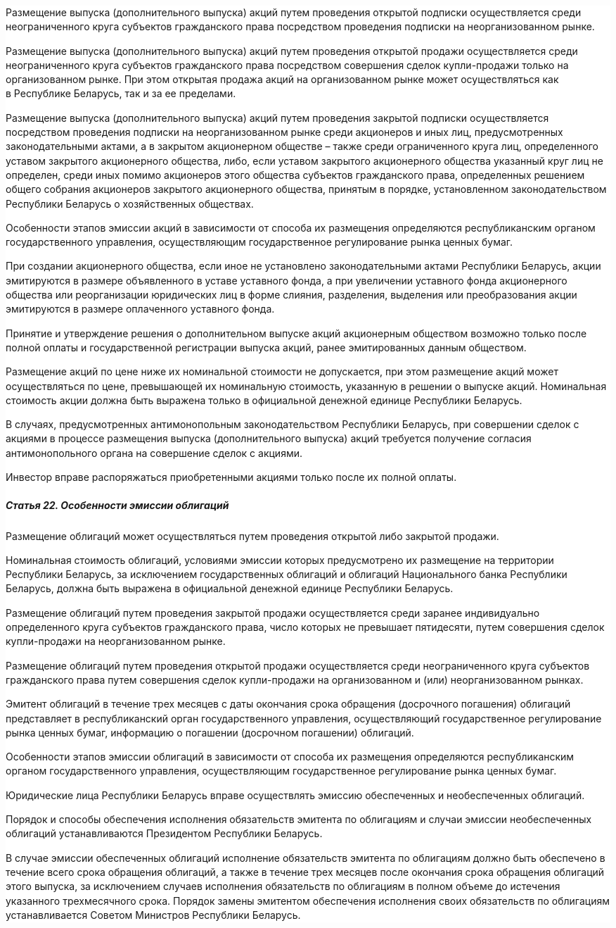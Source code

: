 <p>Размещение выпуска (дополнительного выпуска) акций путем проведения открытой подписки осуществляется среди неограниченного круга субъектов гражданского права посредством проведения подписки на неорганизованном рынке.</p>
<p>Размещение выпуска (дополнительного выпуска) акций путем проведения открытой продажи осуществляется среди неограниченного круга субъектов гражданского права посредством совершения сделок купли-продажи только на организованном рынке. При этом открытая продажа акций на организованном рынке может осуществляться как в Республике Беларусь, так и за ее пределами.</p>
<p>Размещение выпуска (дополнительного выпуска) акций путем проведения закрытой подписки осуществляется посредством проведения подписки на неорганизованном рынке среди акционеров и иных лиц, предусмотренных законодательными актами, а в закрытом акционерном обществе – также среди ограниченного круга лиц, определенного уставом закрытого акционерного общества, либо, если уставом закрытого акционерного общества указанный круг лиц не определен, среди иных помимо акционеров этого общества субъектов гражданского права, определенных решением общего собрания акционеров закрытого акционерного общества, принятым в порядке, установленном законодательством Республики Беларусь о хозяйственных обществах.</p>
<p>Особенности этапов эмиссии акций в зависимости от способа их размещения определяются республиканским органом государственного управления, осуществляющим государственное регулирование рынка ценных бумаг.</p>
<p>При создании акционерного общества, если иное не установлено законодательными актами Республики Беларусь, акции эмитируются в размере объявленного в уставе уставного фонда, а при увеличении уставного фонда акционерного общества или реорганизации юридических лиц в форме слияния, разделения, выделения или преобразования акции эмитируются в размере оплаченного уставного фонда.</p>
<p>Принятие и утверждение решения о дополнительном выпуске акций акционерным обществом возможно только после полной оплаты и государственной регистрации выпуска акций, ранее эмитированных данным обществом.</p>
<p>Размещение акций по цене ниже их номинальной стоимости не допускается, при этом размещение акций может осуществляться по цене, превышающей их номинальную стоимость, указанную в решении о выпуске акций. Номинальная стоимость акции должна быть выражена только в официальной денежной единице Республики Беларусь.</p>
<p>В случаях, предусмотренных антимонопольным законодательством Республики Беларусь, при совершении сделок с акциями в процессе размещения выпуска (дополнительного выпуска) акций требуется получение согласия антимонопольного органа на совершение сделок с акциями.</p>
<p>Инвестор вправе распоряжаться приобретенными акциями только после их полной оплаты.</p>
<h5>Статья 22. Особенности эмиссии облигаций</h5>
<p>Размещение облигаций может осуществляться путем проведения открытой либо закрытой продажи.</p>
<p>Номинальная стоимость облигаций, условиями эмиссии которых предусмотрено их размещение на территории Республики Беларусь, за исключением государственных облигаций и облигаций Национального банка Республики Беларусь, должна быть выражена в официальной денежной единице Республики Беларусь.</p>
<p>Размещение облигаций путем проведения закрытой продажи осуществляется среди заранее индивидуально определенного круга субъектов гражданского права, число которых не превышает пятидесяти, путем совершения сделок купли-продажи на неорганизованном рынке.</p>
<p>Размещение облигаций путем проведения открытой продажи осуществляется среди неограниченного круга субъектов гражданского права путем совершения сделок купли-продажи на организованном и (или) неорганизованном рынках.</p>
<p>Эмитент облигаций в течение трех месяцев с даты окончания срока обращения (досрочного погашения) облигаций представляет в республиканский орган государственного управления, осуществляющий государственное регулирование рынка ценных бумаг, информацию о погашении (досрочном погашении) облигаций.</p>
<p>Особенности этапов эмиссии облигаций в зависимости от способа их размещения определяются республиканским органом государственного управления, осуществляющим государственное регулирование рынка ценных бумаг.</p>
<p>Юридические лица Республики Беларусь вправе осуществлять эмиссию обеспеченных и необеспеченных облигаций.</p>
<p>Порядок и способы обеспечения исполнения обязательств эмитента по облигациям и случаи эмиссии необеспеченных облигаций устанавливаются Президентом Республики Беларусь.</p>
<p>В случае эмиссии обеспеченных облигаций исполнение обязательств эмитента по облигациям должно быть обеспечено в течение всего срока обращения облигаций, а также в течение трех месяцев после окончания срока обращения облигаций этого выпуска, за исключением случаев исполнения обязательств по облигациям в полном объеме до истечения указанного трехмесячного срока. Порядок замены эмитентом обеспечения исполнения своих обязательств по облигациям устанавливается Советом Министров Республики Беларусь.</p>